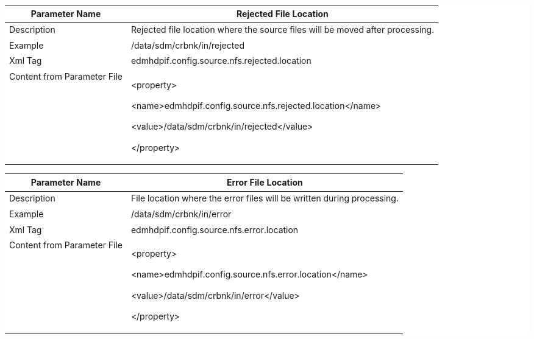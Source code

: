 <table>
<thead>
<tr class="header">
<th>Parameter Name</th>
<th>Rejected File Location</th>
</tr>
</thead>
<tbody>
<tr class="odd">
<td>Description</td>
<td>Rejected file location where the source files will be moved after processing.</td>
</tr>
<tr class="even">
<td>Example</td>
<td>/data/sdm/crbnk/in/rejected</td>
</tr>
<tr class="odd">
<td>Xml Tag</td>
<td>edmhdpif.config.source.nfs.rejected.location</td>
</tr>
<tr class="even">
<td>Content from Parameter File</td>
<td><p>&lt;property&gt;</p>
<p>&lt;name&gt;edmhdpif.config.source.nfs.rejected.location&lt;/name&gt;</p>
<p>&lt;value&gt;/data/sdm/crbnk/in/rejected&lt;/value&gt;</p>
<p>&lt;/property&gt;</p></td>
</tr>
</tbody>
</table>

<table>
<thead>
<tr class="header">
<th>Parameter Name</th>
<th>Error File Location</th>
</tr>
</thead>
<tbody>
<tr class="odd">
<td>Description</td>
<td>File location where the error files will be written during processing.</td>
</tr>
<tr class="even">
<td>Example</td>
<td>/data/sdm/crbnk/in/error</td>
</tr>
<tr class="odd">
<td>Xml Tag</td>
<td>edmhdpif.config.source.nfs.error.location</td>
</tr>
<tr class="even">
<td>Content from Parameter File</td>
<td><p>&lt;property&gt;</p>
<p>&lt;name&gt;edmhdpif.config.source.nfs.error.location&lt;/name&gt;</p>
<p>&lt;value&gt;/data/sdm/crbnk/in/error&lt;/value&gt;</p>
<p>&lt;/property&gt;</p></td>
</tr>
</tbody>
</table>
